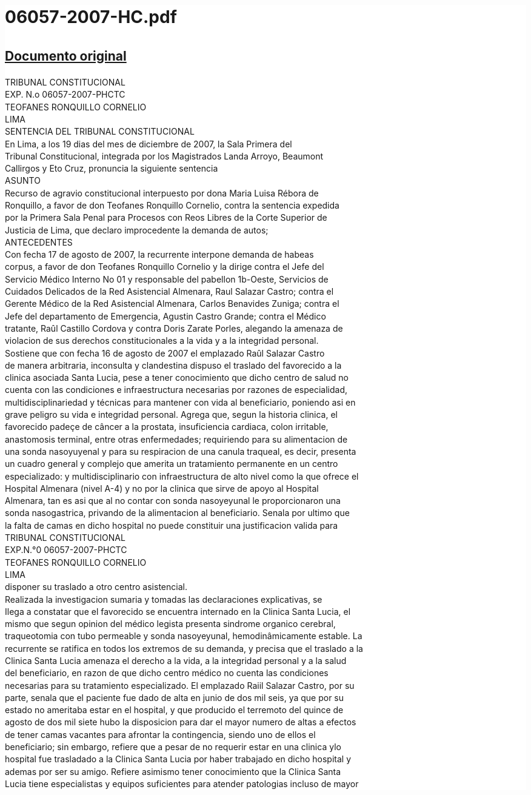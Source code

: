 
06057-2007-HC.pdf
=================
  
[Documento original](https://tc.gob.pe/jurisprudencia/2008/06057-2007-HC.pdf)  
---  
TRIBUNAL CONSTITUCIONAL  
EXP. N.o 06057-2007-PHCTC  
TEOFANES RONQUILLO CORNELIO  
LIMA  
SENTENCIA DEL TRIBUNAL CONSTITUCIONAL  
En Lima, a los 19 dias del mes de diciembre de 2007, la Sala Primera del  
Tribunal Constitucional, integrada por los Magistrados Landa Arroyo, Beaumont  
Callirgos y Eto Cruz, pronuncia la siguiente sentencia  
ASUNTO  
Recurso de agravio constitucional interpuesto por dona Maria Luisa Rébora de  
Ronquillo, a favor de don Teofanes Ronquillo Cornelio, contra la sentencia expedida  
por la Primera Sala Penal para Procesos con Reos Libres de la Corte Superior de  
Justicia de Lima, que declaro improcedente la demanda de autos;  
ANTECEDENTES  
Con fecha 17 de agosto de 2007, la recurrente interpone demanda de habeas  
corpus, a favor de don Teofanes Ronquillo Cornelio y la dirige contra el Jefe del  
Servicio Médico Interno No 01 y responsable del pabellon 1b-Oeste, Servicios de  
Cuidados Delicados de la Red Asistencial Almenara, Raul Salazar Castro; contra el  
Gerente Médico de la Red Asistencial Almenara, Carlos Benavides Zuniga; contra el  
Jefe del departamento de Emergencia, Agustin Castro Grande; contra el Médico  
tratante, Raûl Castillo Cordova y contra Doris Zarate Porles, alegando la amenaza de  
violacion de sus derechos constitucionales a la vida y a la integridad personal.  
Sostiene que con fecha 16 de agosto de 2007 el emplazado Raûl Salazar Castro  
de manera arbitraria, inconsulta y clandestina dispuso el traslado del favorecido a la  
clinica asociada Santa Lucia, pese a tener conocimiento que dicho centro de salud no  
cuenta con las condiciones e infraestructura necesarias por razones de especialidad,  
multidisciplinariedad y técnicas para mantener con vida al beneficiario, poniendo asi en  
grave peligro su vida e integridad personal. Agrega que, segun la historia clinica, el  
favorecido padeçe de câncer a la prostata, insuficiencia cardiaca, colon irritable,  
anastomosis terminal, entre otras enfermedades; requiriendo para su alimentacion de  
una sonda nasoyuyenal y para su respiracion de una canula traqueal, es decir, presenta  
un cuadro general y complejo que amerita un tratamiento permanente en un centro  
especializado: y multidisciplinario con infraestructura de alto nivel como la que ofrece el  
Hospital Almenara (nivel A-4) y no por la clinica que sirve de apoyo al Hospital  
Almenara, tan es asi que al no contar con sonda nasoyeyunal le proporcionaron una  
sonda nasogastrica, privando de la alimentacion al beneficiario. Senala por ultimo que  
la falta de camas en dicho hospital no puede constituir una justificacion valida para  
TRIBUNAL CONSTITUCIONAL  
EXP.N.°0 06057-2007-PHCTC  
TEOFANES RONQUILLO CORNELIO  
LIMA  
disponer su traslado a otro centro asistencial.  
Realizada la investigacion sumaria y tomadas las declaraciones explicativas, se  
Ilega a constatar que el favorecido se encuentra internado en la Clinica Santa Lucia, el  
mismo que segun opinion del médico legista presenta sindrome organico cerebral,  
traqueotomia con tubo permeable y sonda nasoyeyunal, hemodinâmicamente estable. La  
recurrente se ratifica en todos los extremos de su demanda, y precisa que el traslado a la  
Clinica Santa Lucia amenaza el derecho a la vida, a la integridad personal y a la salud  
del beneficiario, en razon de que dicho centro médico no cuenta las condiciones  
necesarias para su tratamiento especializado. El emplazado Raiil Salazar Castro, por su  
parte, senala que el paciente fue dado de alta en junio de dos mil seis, ya que por su  
estado no ameritaba estar en el hospital, y que producido el terremoto del quince de  
agosto de dos mil siete hubo la disposicion para dar el mayor numero de altas a efectos  
de tener camas vacantes para afrontar la contingencia, siendo uno de ellos el  
beneficiario; sin embargo, refiere que a pesar de no requerir estar en una clinica ylo  
hospital fue trasladado a la Clinica Santa Lucia por haber trabajado en dicho hospital y  
ademas por ser su amigo. Refiere asimismo tener conocimiento que la Clinica Santa  
Lucia tiene especialistas y equipos suficientes para atender patologias incluso de mayor  